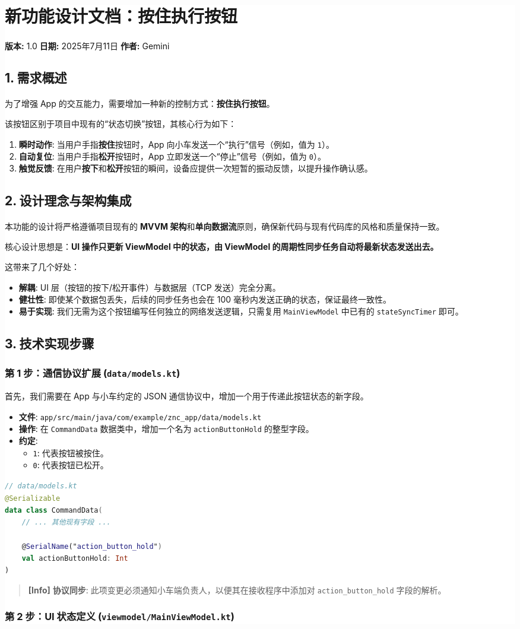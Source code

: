 # 新功能设计文档：按住执行按钮

**版本:** 1.0
**日期:** 2025年7月11日
**作者:** Gemini

## 1. 需求概述

为了增强 App 的交互能力，需要增加一种新的控制方式：**按住执行按钮**。

该按钮区别于项目中现有的“状态切换”按钮，其核心行为如下：
1.  **瞬时动作**: 当用户手指**按住**按钮时，App 向小车发送一个“执行”信号（例如，值为 `1`）。
2.  **自动复位**: 当用户手指**松开**按钮时，App 立即发送一个“停止”信号（例如，值为 `0`）。
3.  **触觉反馈**: 在用户**按下**和**松开**按钮的瞬间，设备应提供一次短暂的振动反馈，以提升操作确认感。

## 2. 设计理念与架构集成

本功能的设计将严格遵循项目现有的 **MVVM 架构**和**单向数据流**原则，确保新代码与现有代码库的风格和质量保持一致。

核心设计思想是：**UI 操作只更新 ViewModel 中的状态，由 ViewModel 的周期性同步任务自动将最新状态发送出去。**

这带来了几个好处：
*   **解耦**: UI 层（按钮的按下/松开事件）与数据层（TCP 发送）完全分离。
*   **健壮性**: 即使某个数据包丢失，后续的同步任务也会在 100 毫秒内发送正确的状态，保证最终一致性。
*   **易于实现**: 我们无需为这个按钮编写任何独立的网络发送逻辑，只需复用 `MainViewModel` 中已有的 `stateSyncTimer` 即可。

## 3. 技术实现步骤

### 第 1 步：通信协议扩展 (`data/models.kt`)

首先，我们需要在 App 与小车约定的 JSON 通信协议中，增加一个用于传递此按钮状态的新字段。

*   **文件**: `app/src/main/java/com/example/znc_app/data/models.kt`
*   **操作**: 在 `CommandData` 数据类中，增加一个名为 `actionButtonHold` 的整型字段。
*   **约定**:
    *   `1`: 代表按钮被按住。
    *   `0`: 代表按钮已松开。

```kotlin
// data/models.kt
@Serializable
data class CommandData(
    // ... 其他现有字段 ...

    @SerialName("action_button_hold")
    val actionButtonHold: Int
)
```
> **[Info]** **协议同步**: 此项变更必须通知小车端负责人，以便其在接收程序中添加对 `action_button_hold` 字段的解析。

### 第 2 步：UI 状态定义 (`viewmodel/MainViewModel.kt`)
